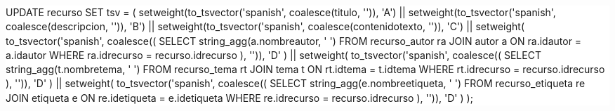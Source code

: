 

UPDATE recurso
SET tsv = (
    setweight(to_tsvector('spanish', coalesce(titulo, '')), 'A') ||
    setweight(to_tsvector('spanish', coalesce(descripcion, '')), 'B') ||
    setweight(to_tsvector('spanish', coalesce(contenidotexto, '')), 'C') ||
    setweight(
        to_tsvector('spanish', coalesce((
            SELECT string_agg(a.nombreautor, ' ')
            FROM recurso_autor ra
            JOIN autor a ON ra.idautor = a.idautor
            WHERE ra.idrecurso = recurso.idrecurso
        ), '')),
        'D'
    ) ||
    setweight(
        to_tsvector('spanish', coalesce((
            SELECT string_agg(t.nombretema, ' ')
            FROM recurso_tema rt
            JOIN tema t ON rt.idtema = t.idtema
            WHERE rt.idrecurso = recurso.idrecurso
        ), '')),
        'D'
    ) ||
    setweight(
        to_tsvector('spanish', coalesce((
            SELECT string_agg(e.nombreetiqueta, ' ')
            FROM recurso_etiqueta re
            JOIN etiqueta e ON re.idetiqueta = e.idetiqueta
            WHERE re.idrecurso = recurso.idrecurso
        ), '')),
        'D'
    )
);